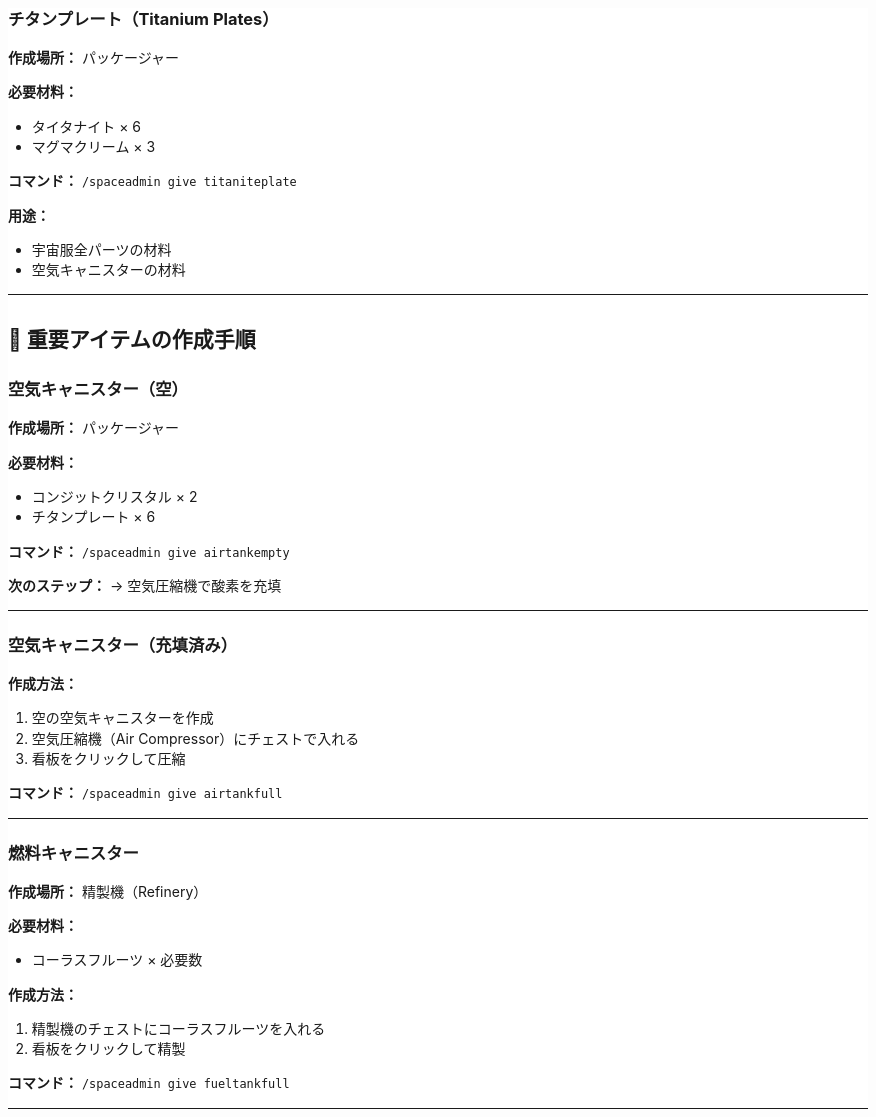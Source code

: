 ### チタンプレート（Titanium Plates）
**作成場所：** パッケージャー

**必要材料：**
- タイタナイト × 6
- マグマクリーム × 3

**コマンド：** `/spaceadmin give titaniteplate`

**用途：**
- 宇宙服全パーツの材料
- 空気キャニスターの材料

---

## 🚀 重要アイテムの作成手順

### 空気キャニスター（空）
**作成場所：** パッケージャー

**必要材料：**
- コンジットクリスタル × 2
- チタンプレート × 6

**コマンド：** `/spaceadmin give airtankempty`

**次のステップ：**
→ 空気圧縮機で酸素を充填

---

### 空気キャニスター（充填済み）
**作成方法：**
1. 空の空気キャニスターを作成
2. 空気圧縮機（Air Compressor）にチェストで入れる
3. 看板をクリックして圧縮

**コマンド：** `/spaceadmin give airtankfull`

---

### 燃料キャニスター
**作成場所：** 精製機（Refinery）

**必要材料：**
- コーラスフルーツ × 必要数

**作成方法：**
1. 精製機のチェストにコーラスフルーツを入れる
2. 看板をクリックして精製

**コマンド：** `/spaceadmin give fueltankfull`

---
